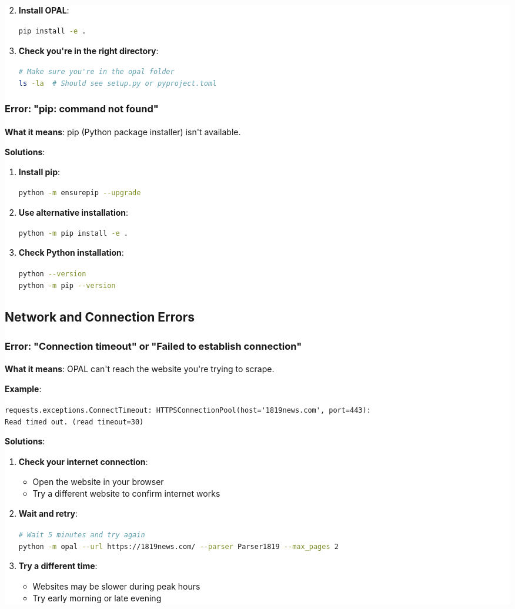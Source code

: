 2. **Install OPAL**:
   ```bash
   pip install -e .
   ```

3. **Check you're in the right directory**:
   ```bash
   # Make sure you're in the opal folder
   ls -la  # Should see setup.py or pyproject.toml
   ```

### Error: "pip: command not found"

**What it means**: pip (Python package installer) isn't available.

**Solutions**:
1. **Install pip**:
   ```bash
   python -m ensurepip --upgrade
   ```

2. **Use alternative installation**:
   ```bash
   python -m pip install -e .
   ```

3. **Check Python installation**:
   ```bash
   python --version
   python -m pip --version
   ```

## Network and Connection Errors

### Error: "Connection timeout" or "Failed to establish connection"

**What it means**: OPAL can't reach the website you're trying to scrape.

**Example**:
```
requests.exceptions.ConnectTimeout: HTTPSConnectionPool(host='1819news.com', port=443): 
Read timed out. (read timeout=30)
```

**Solutions**:
1. **Check your internet connection**:
   - Open the website in your browser
   - Try a different website to confirm internet works

2. **Wait and retry**:
   ```bash
   # Wait 5 minutes and try again
   python -m opal --url https://1819news.com/ --parser Parser1819 --max_pages 2
   ```

3. **Try a different time**:
   - Websites may be slower during peak hours
   - Try early morning or late evening
